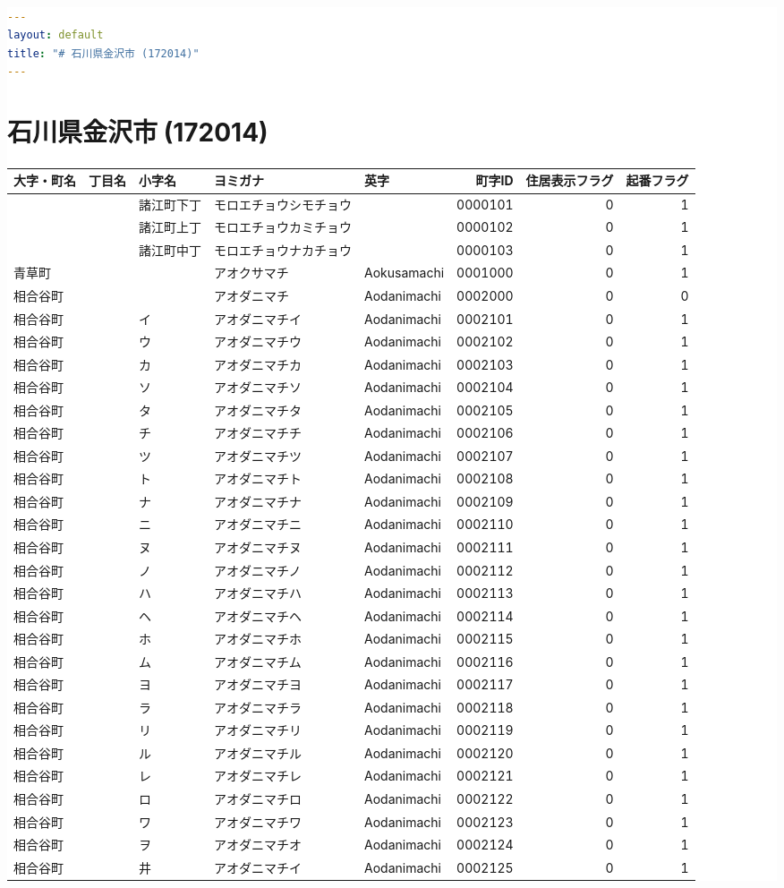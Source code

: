 ```yaml
---
layout: default
title: "# 石川県金沢市 (172014)"
---
```


# 石川県金沢市 (172014)

| 大字・町名 | 丁目名 | 小字名 | ヨミガナ | 英字 | 町字ID | 住居表示フラグ | 起番フラグ |
|:--------|:------|:------|:-----------------|:---------------------|--------:|----------:|--------:|
|  |  | 諸江町下丁 | モロエチョウシモチョウ |  | 0000101 | 0 | 1 |
|  |  | 諸江町上丁 | モロエチョウカミチョウ |  | 0000102 | 0 | 1 |
|  |  | 諸江町中丁 | モロエチョウナカチョウ |  | 0000103 | 0 | 1 |
| 青草町 |  |  | アオクサマチ | Aokusamachi | 0001000 | 0 | 1 |
| 相合谷町 |  |  | アオダニマチ | Aodanimachi | 0002000 | 0 | 0 |
| 相合谷町 |  | イ | アオダニマチイ | Aodanimachi | 0002101 | 0 | 1 |
| 相合谷町 |  | ウ | アオダニマチウ | Aodanimachi | 0002102 | 0 | 1 |
| 相合谷町 |  | カ | アオダニマチカ | Aodanimachi | 0002103 | 0 | 1 |
| 相合谷町 |  | ソ | アオダニマチソ | Aodanimachi | 0002104 | 0 | 1 |
| 相合谷町 |  | タ | アオダニマチタ | Aodanimachi | 0002105 | 0 | 1 |
| 相合谷町 |  | チ | アオダニマチチ | Aodanimachi | 0002106 | 0 | 1 |
| 相合谷町 |  | ツ | アオダニマチツ | Aodanimachi | 0002107 | 0 | 1 |
| 相合谷町 |  | ト | アオダニマチト | Aodanimachi | 0002108 | 0 | 1 |
| 相合谷町 |  | ナ | アオダニマチナ | Aodanimachi | 0002109 | 0 | 1 |
| 相合谷町 |  | ニ | アオダニマチニ | Aodanimachi | 0002110 | 0 | 1 |
| 相合谷町 |  | ヌ | アオダニマチヌ | Aodanimachi | 0002111 | 0 | 1 |
| 相合谷町 |  | ノ | アオダニマチノ | Aodanimachi | 0002112 | 0 | 1 |
| 相合谷町 |  | ハ | アオダニマチハ | Aodanimachi | 0002113 | 0 | 1 |
| 相合谷町 |  | ヘ | アオダニマチヘ | Aodanimachi | 0002114 | 0 | 1 |
| 相合谷町 |  | ホ | アオダニマチホ | Aodanimachi | 0002115 | 0 | 1 |
| 相合谷町 |  | ム | アオダニマチム | Aodanimachi | 0002116 | 0 | 1 |
| 相合谷町 |  | ヨ | アオダニマチヨ | Aodanimachi | 0002117 | 0 | 1 |
| 相合谷町 |  | ラ | アオダニマチラ | Aodanimachi | 0002118 | 0 | 1 |
| 相合谷町 |  | リ | アオダニマチリ | Aodanimachi | 0002119 | 0 | 1 |
| 相合谷町 |  | ル | アオダニマチル | Aodanimachi | 0002120 | 0 | 1 |
| 相合谷町 |  | レ | アオダニマチレ | Aodanimachi | 0002121 | 0 | 1 |
| 相合谷町 |  | ロ | アオダニマチロ | Aodanimachi | 0002122 | 0 | 1 |
| 相合谷町 |  | ワ | アオダニマチワ | Aodanimachi | 0002123 | 0 | 1 |
| 相合谷町 |  | ヲ | アオダニマチオ | Aodanimachi | 0002124 | 0 | 1 |
| 相合谷町 |  | 井 | アオダニマチイ | Aodanimachi | 0002125 | 0 | 1 |